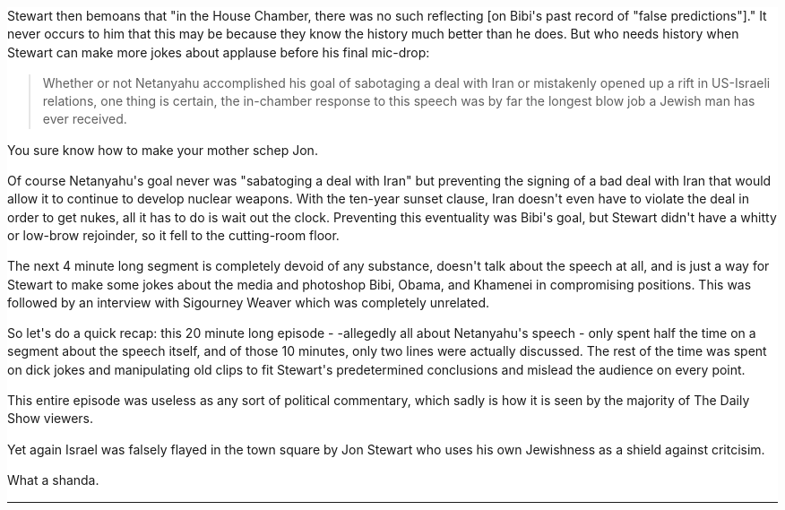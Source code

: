 Stewart then bemoans that "in the House Chamber, there was no such reflecting [on Bibi's past record of "false predictions"]." It never occurs to him that this may be because they know the history much better than he does. But who needs history when Stewart can make more jokes about applause before his final mic-drop:

>Whether or not Netanyahu accomplished his goal of sabotaging a deal with Iran or mistakenly opened up a rift in US-Israeli relations, one thing is certain, the in-chamber response to this speech was by far the longest blow job a Jewish man has ever received.

You sure know how to make your mother schep Jon.

Of course Netanyahu's goal never was "sabatoging a deal with Iran" but preventing the signing of a bad deal with Iran that would allow it to continue to develop nuclear weapons. With the ten-year sunset clause, Iran doesn't even have to violate the deal in order to get nukes, all it has to do is wait out the clock. Preventing this eventuality was Bibi's goal, but Stewart didn't have a whitty or low-brow rejoinder, so it fell to the cutting-room floor.

The next 4 minute long segment is completely devoid of any substance, doesn't talk about the speech at all, and is just a way for Stewart to make some jokes about the media and photoshop Bibi, Obama, and Khamenei in compromising positions. This was followed by an interview with Sigourney Weaver which was completely unrelated.

So let's do a quick recap: this 20 minute long episode - -allegedly all about Netanyahu's speech - only spent half the time on a segment about the speech itself, and of those 10 minutes, only two lines were actually discussed. The rest of the time was spent on dick jokes and manipulating old clips to fit Stewart's predetermined conclusions and mislead the audience on every point.

This entire episode was useless as any sort of political commentary, which sadly is how it is seen by the majority of The Daily Show viewers.

Yet again Israel was falsely flayed in the town square by Jon Stewart who uses his own Jewishness as a shield against critcisim.

What a shanda.

____
